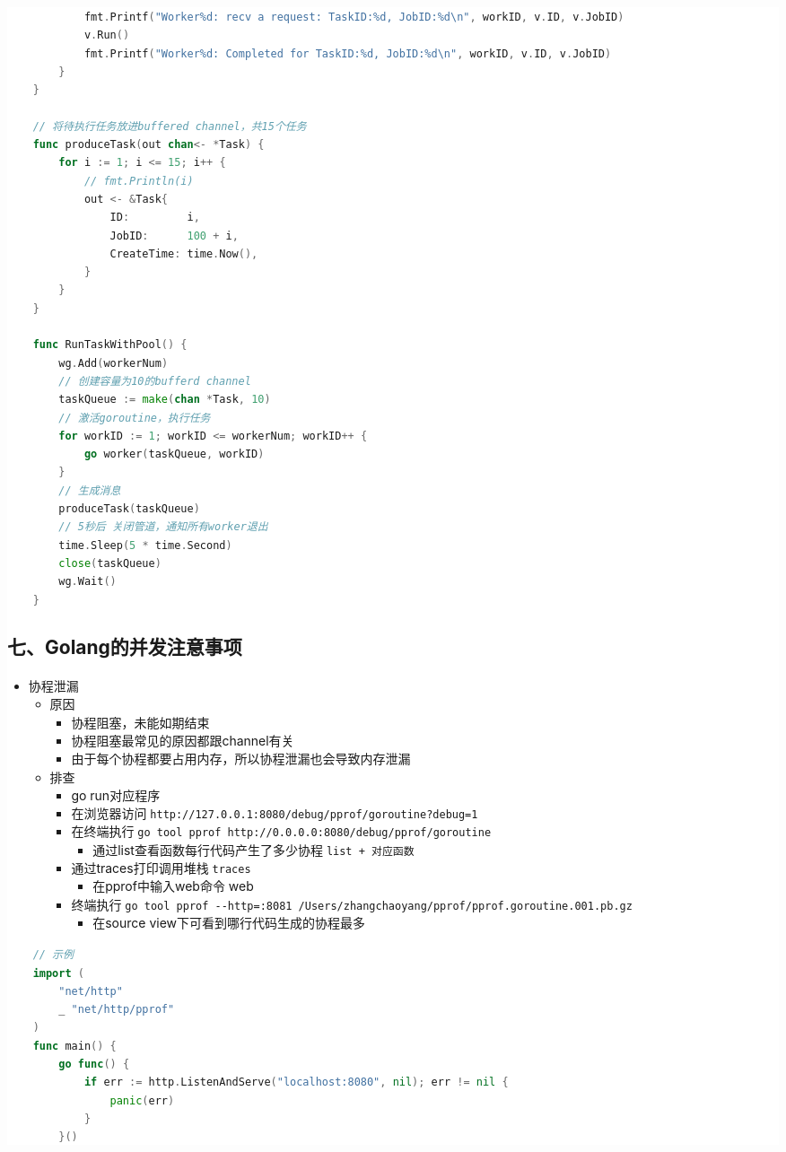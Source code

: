 ```go
			fmt.Printf("Worker%d: recv a request: TaskID:%d, JobID:%d\n", workID, v.ID, v.JobID)
			v.Run()
			fmt.Printf("Worker%d: Completed for TaskID:%d, JobID:%d\n", workID, v.ID, v.JobID)
		}
	}
	
	// 将待执行任务放进buffered channel，共15个任务
	func produceTask(out chan<- *Task) {
		for i := 1; i <= 15; i++ {
			// fmt.Println(i)
			out <- &Task{
				ID:         i,
				JobID:      100 + i,
				CreateTime: time.Now(),
			}
		}
	}
	
	func RunTaskWithPool() {
		wg.Add(workerNum)
		// 创建容量为10的bufferd channel
		taskQueue := make(chan *Task, 10)
		// 激活goroutine，执行任务
		for workID := 1; workID <= workerNum; workID++ {
			go worker(taskQueue, workID)
		}
		// 生成消息
		produceTask(taskQueue)
		// 5秒后 关闭管道，通知所有worker退出
		time.Sleep(5 * time.Second)
		close(taskQueue)
		wg.Wait()
	}
```

## 七、Golang的并发注意事项
- 协程泄漏
	- 原因
		- 协程阻塞，未能如期结束
		- 协程阻塞最常见的原因都跟channel有关
		- 由于每个协程都要占用内存，所以协程泄漏也会导致内存泄漏
	- 排查
		- go run对应程序
		- 在浏览器访问 `http://127.0.0.1:8080/debug/pprof/goroutine?debug=1 `
		- 在终端执行 `go tool pprof http://0.0.0.0:8080/debug/pprof/goroutine`
			- 通过list查看函数每行代码产生了多少协程 `list + 对应函数`
		- 通过traces打印调用堆栈 `traces`
			- 在pprof中输入web命令 web
		- 终端执行 `go tool pprof --http=:8081 /Users/zhangchaoyang/pprof/pprof.goroutine.001.pb.gz`
			- 在source view下可看到哪行代码生成的协程最多
```go
	// 示例
	import (
		"net/http"
		_ "net/http/pprof"
	)
	func main() {
		go func() {
			if err := http.ListenAndServe("localhost:8080", nil); err != nil {
				panic(err)
			}
		}()
```